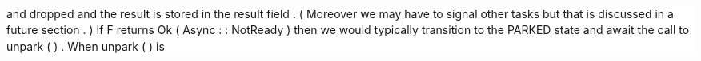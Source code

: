 and
dropped
and
the
result
is
stored
in
the
result
field
.
(
Moreover
we
may
have
to
signal
other
tasks
but
that
is
discussed
in
a
future
section
.
)
If
F
returns
Ok
(
Async
:
:
NotReady
)
then
we
would
typically
transition
to
the
PARKED
state
and
await
the
call
to
unpark
(
)
.
When
unpark
(
)
is